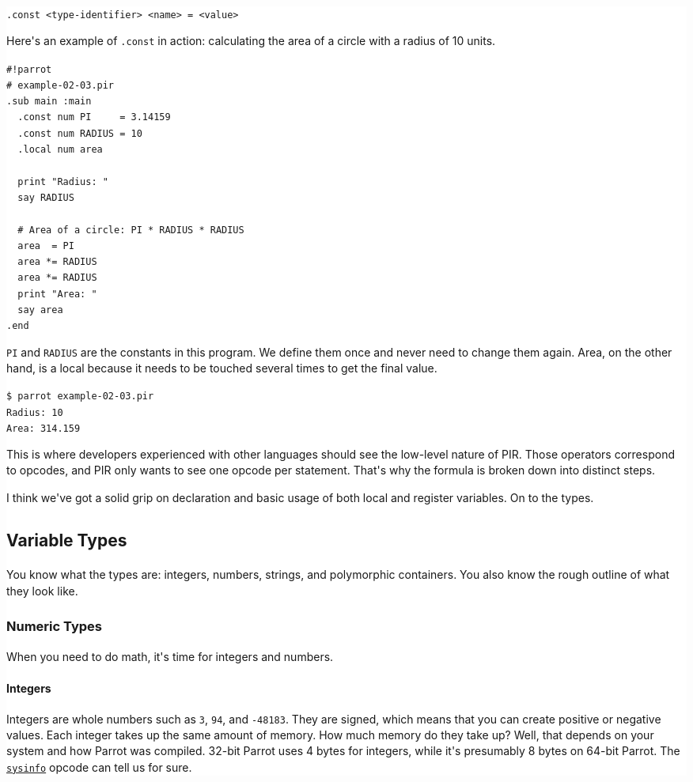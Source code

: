     .const <type-identifier> <name> = <value>

Here's an example of `.const` in action: calculating the area of a circle with a radius of 10 units.

    #!parrot
    # example-02-03.pir
    .sub main :main
      .const num PI     = 3.14159
      .const num RADIUS = 10
      .local num area

      print "Radius: "
      say RADIUS

      # Area of a circle: PI * RADIUS * RADIUS
      area  = PI
      area *= RADIUS
      area *= RADIUS
      print "Area: "
      say area
    .end

`PI` and `RADIUS` are the constants in this program. We define them once and never need to change them again. Area, on the other hand, is a local because it needs to be touched several times to get the final value.

    $ parrot example-02-03.pir
    Radius: 10
    Area: 314.159

This is where developers experienced with other languages should see the low-level nature of PIR. Those operators correspond to opcodes, and PIR only wants to see one opcode per statement. That's why the formula is broken down into distinct steps.

I think we've got a solid grip on declaration and basic usage of both local and register variables. On to the types.

## Variable Types

You know what the types are: integers, numbers, strings, and polymorphic containers. You also know the rough outline of what they look like.

### Numeric Types

When you need to do math, it's time for integers and numbers.

#### Integers

Integers are whole numbers such as `3`, `94`, and `-48183`. They are signed, which means that you can create positive or negative values. Each integer takes up the same amount of memory. How much memory do they take up? Well, that depends on your system and how Parrot was compiled. 32-bit Parrot uses 4 bytes for integers, while it's presumably 8 bytes on 64-bit Parrot. The [`sysinfo`](http://docs.parrot.org/parrot/latest/html/src/dynoplibs/sys.ops.html)   opcode can tell us for sure.
